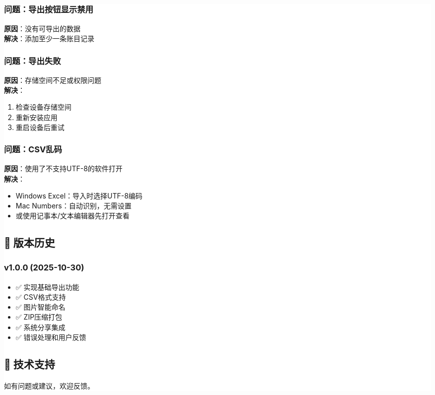 ### 问题：导出按钮显示禁用
**原因**：没有可导出的数据  
**解决**：添加至少一条账目记录

### 问题：导出失败
**原因**：存储空间不足或权限问题  
**解决**：
1. 检查设备存储空间
2. 重新安装应用
3. 重启设备后重试

### 问题：CSV乱码
**原因**：使用了不支持UTF-8的软件打开  
**解决**：
- Windows Excel：导入时选择UTF-8编码
- Mac Numbers：自动识别，无需设置
- 或使用记事本/文本编辑器先打开查看

## 🔄 版本历史

### v1.0.0 (2025-10-30)
- ✅ 实现基础导出功能
- ✅ CSV格式支持
- ✅ 图片智能命名
- ✅ ZIP压缩打包
- ✅ 系统分享集成
- ✅ 错误处理和用户反馈

## 📮 技术支持

如有问题或建议，欢迎反馈。

